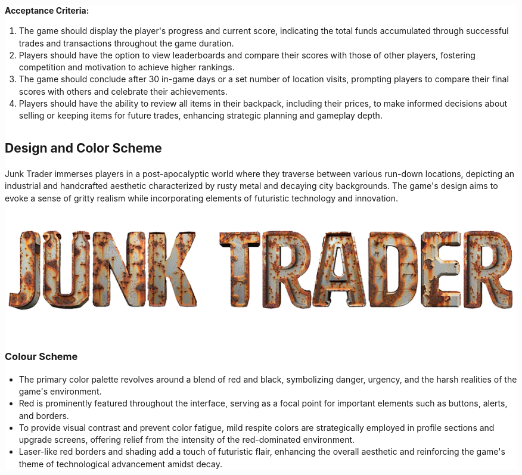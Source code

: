 **Acceptance Criteria:**
1. The game should display the player's progress and current score, indicating the total funds accumulated through successful trades and transactions throughout the game duration.
2. Players should have the option to view leaderboards and compare their scores with those of other players, fostering competition and motivation to achieve higher rankings.
3. The game should conclude after 30 in-game days or a set number of location visits, prompting players to compare their final scores with others and celebrate their achievements.
4. Players should have the ability to review all items in their backpack, including their prices, to make informed decisions about selling or keeping items for future trades, enhancing strategic planning and gameplay depth.


## Design and Color Scheme

Junk Trader immerses players in a post-apocalyptic world where they traverse between various run-down locations, depicting an industrial and handcrafted aesthetic characterized by rusty metal and decaying city backgrounds. The game's design aims to evoke a sense of gritty realism while incorporating elements of futuristic technology and innovation.

![logo](/media/logo.png)

### Colour Scheme
- The primary color palette revolves around a blend of red and black, symbolizing danger, urgency, and the harsh realities of the game's environment.
- Red is prominently featured throughout the interface, serving as a focal point for important elements such as buttons, alerts, and borders.
- To provide visual contrast and prevent color fatigue, mild respite colors are strategically employed in profile sections and upgrade screens, offering relief from the intensity of the red-dominated environment.
- Laser-like red borders and shading add a touch of futuristic flair, enhancing the overall aesthetic and reinforcing the game's theme of technological advancement amidst decay.
